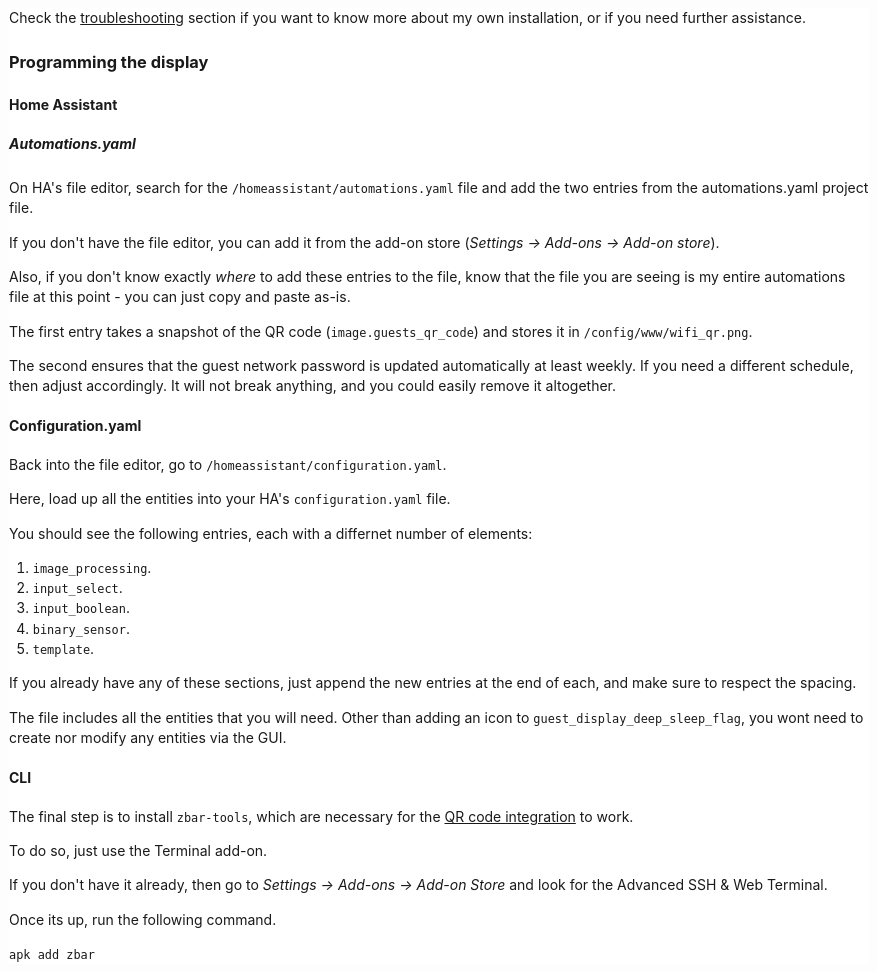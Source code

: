 Check the [troubleshooting](https://github.com/ozoidemi/ePaper_guest_dashboard/tree/main#troubleshooting) section if you want to know more about my own installation, or if you need further assistance.

### Programming the display

#### Home Assistant

##### Automations.yaml

On HA's file editor, search for the `/homeassistant/automations.yaml` file and add the two entries from the automations.yaml project file.

If you don't have the file editor, you can add it from the add-on store (*Settings -> Add-ons -> Add-on store*).

Also, if you don't know exactly *where* to add these entries to the file, know that the file you are seeing is my entire automations file at this point - you can just copy and paste as-is.

The first entry takes a snapshot of the QR code (`image.guests_qr_code`) and stores it in `/config/www/wifi_qr.png`.

The second ensures that the guest network password is updated automatically at least weekly. If you need a different schedule, then adjust accordingly. It will not break anything, and you could easily remove it altogether.

#### Configuration.yaml

Back into the file editor, go to `/homeassistant/configuration.yaml`.

Here, load up all the entities into your HA's `configuration.yaml` file.

You should see the following entries, each with a differnet number of elements:

1. `image_processing`.
2. `input_select`.
3. `input_boolean`.
4. `binary_sensor`.
5. `template`.

If you already have any of these sections, just append the new entries at the end of each, and make sure to respect the spacing.

The file includes all the entities that you will need. Other than adding an icon to `guest_display_deep_sleep_flag`, you wont need to create nor modify any entities via the GUI.

#### CLI
The final step is to install `zbar-tools`, which are necessary for the [QR code integration](https://www.home-assistant.io/integrations/qrcode) to work.

To do so, just use the Terminal add-on.

If you don't have it already, then go to *Settings -> Add-ons -> Add-on Store* and look for the Advanced SSH & Web Terminal.

Once its up, run the following command.

```
apk add zbar
```
